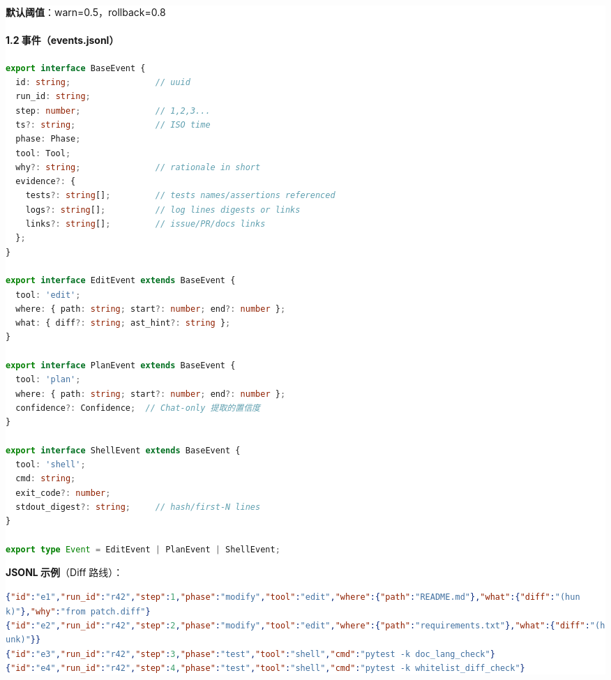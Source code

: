 **默认阈值**：warn=0.5，rollback=0.8

#### 1.2 事件（events.jsonl）

```typescript
export interface BaseEvent {
  id: string;                 // uuid
  run_id: string;
  step: number;               // 1,2,3...
  ts?: string;                // ISO time
  phase: Phase;
  tool: Tool;
  why?: string;               // rationale in short
  evidence?: {
    tests?: string[];         // tests names/assertions referenced
    logs?: string[];          // log lines digests or links
    links?: string[];         // issue/PR/docs links
  };
}

export interface EditEvent extends BaseEvent {
  tool: 'edit';
  where: { path: string; start?: number; end?: number };
  what: { diff?: string; ast_hint?: string };
}

export interface PlanEvent extends BaseEvent {
  tool: 'plan';
  where: { path: string; start?: number; end?: number };
  confidence?: Confidence;  // Chat-only 提取的置信度
}

export interface ShellEvent extends BaseEvent {
  tool: 'shell';
  cmd: string;
  exit_code?: number;
  stdout_digest?: string;     // hash/first-N lines
}

export type Event = EditEvent | PlanEvent | ShellEvent;
```

**JSONL 示例**（Diff 路线）：

```json
{"id":"e1","run_id":"r42","step":1,"phase":"modify","tool":"edit","where":{"path":"README.md"},"what":{"diff":"(hunk)"},"why":"from patch.diff"}
{"id":"e2","run_id":"r42","step":2,"phase":"modify","tool":"edit","where":{"path":"requirements.txt"},"what":{"diff":"(hunk)"}}
{"id":"e3","run_id":"r42","step":3,"phase":"test","tool":"shell","cmd":"pytest -k doc_lang_check"}
{"id":"e4","run_id":"r42","step":4,"phase":"test","tool":"shell","cmd":"pytest -k whitelist_diff_check"}
```
